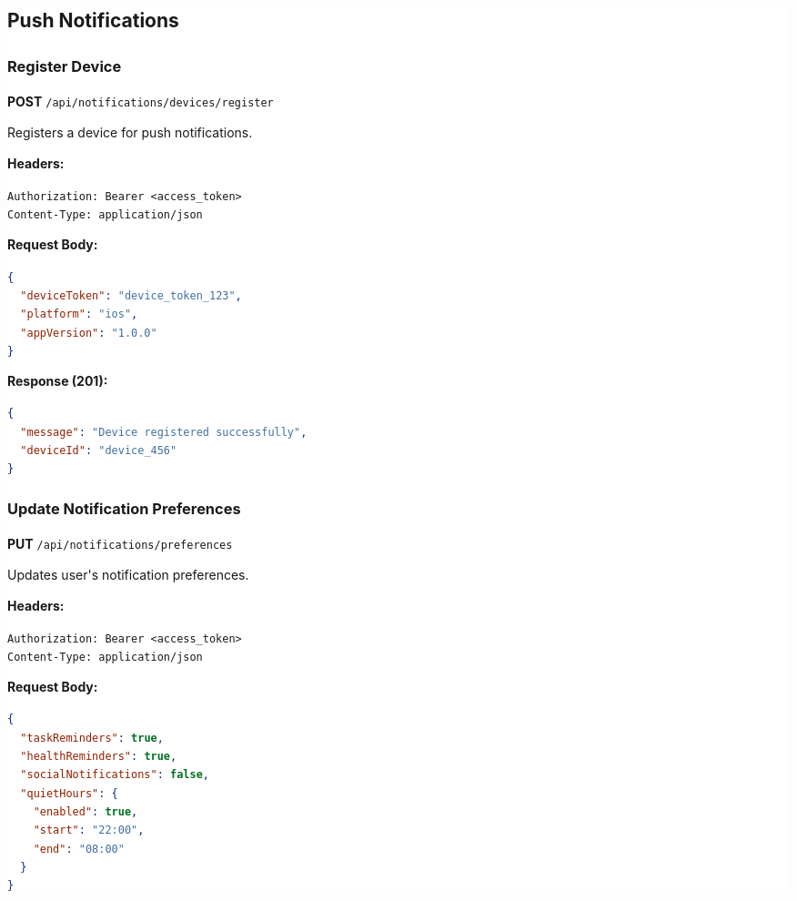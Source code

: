 ## Push Notifications

### Register Device
**POST** `/api/notifications/devices/register`

Registers a device for push notifications.

**Headers:**
```
Authorization: Bearer <access_token>
Content-Type: application/json
```

**Request Body:**
```json
{
  "deviceToken": "device_token_123",
  "platform": "ios",
  "appVersion": "1.0.0"
}
```

**Response (201):**
```json
{
  "message": "Device registered successfully",
  "deviceId": "device_456"
}
```

### Update Notification Preferences
**PUT** `/api/notifications/preferences`

Updates user's notification preferences.

**Headers:**
```
Authorization: Bearer <access_token>
Content-Type: application/json
```

**Request Body:**
```json
{
  "taskReminders": true,
  "healthReminders": true,
  "socialNotifications": false,
  "quietHours": {
    "enabled": true,
    "start": "22:00",
    "end": "08:00"
  }
}
```
